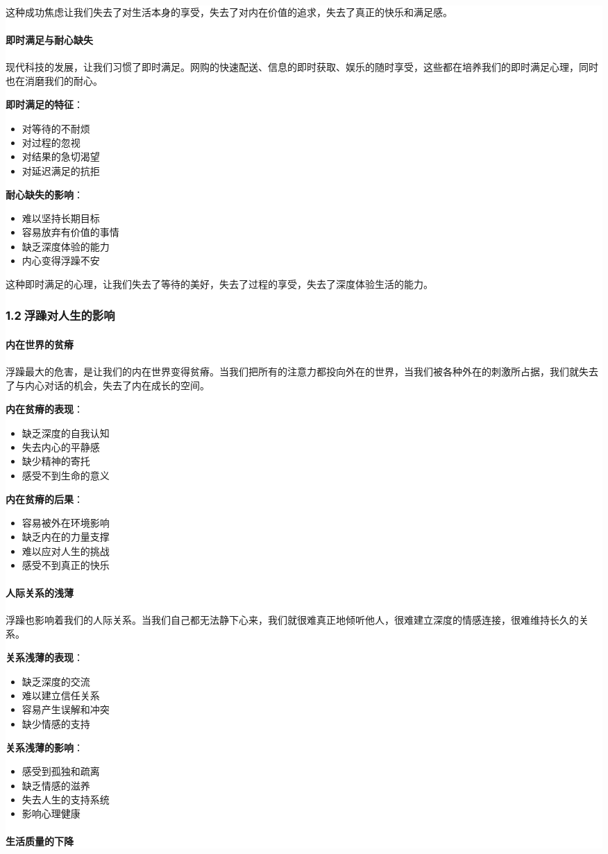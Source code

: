 这种成功焦虑让我们失去了对生活本身的享受，失去了对内在价值的追求，失去了真正的快乐和满足感。

#### 即时满足与耐心缺失

现代科技的发展，让我们习惯了即时满足。网购的快速配送、信息的即时获取、娱乐的随时享受，这些都在培养我们的即时满足心理，同时也在消磨我们的耐心。

**即时满足的特征**：
- 对等待的不耐烦
- 对过程的忽视
- 对结果的急切渴望
- 对延迟满足的抗拒

**耐心缺失的影响**：
- 难以坚持长期目标
- 容易放弃有价值的事情
- 缺乏深度体验的能力
- 内心变得浮躁不安

这种即时满足的心理，让我们失去了等待的美好，失去了过程的享受，失去了深度体验生活的能力。

### 1.2 浮躁对人生的影响

#### 内在世界的贫瘠

浮躁最大的危害，是让我们的内在世界变得贫瘠。当我们把所有的注意力都投向外在的世界，当我们被各种外在的刺激所占据，我们就失去了与内心对话的机会，失去了内在成长的空间。

**内在贫瘠的表现**：
- 缺乏深度的自我认知
- 失去内心的平静感
- 缺少精神的寄托
- 感受不到生命的意义

**内在贫瘠的后果**：
- 容易被外在环境影响
- 缺乏内在的力量支撑
- 难以应对人生的挑战
- 感受不到真正的快乐

#### 人际关系的浅薄

浮躁也影响着我们的人际关系。当我们自己都无法静下心来，我们就很难真正地倾听他人，很难建立深度的情感连接，很难维持长久的关系。

**关系浅薄的表现**：
- 缺乏深度的交流
- 难以建立信任关系
- 容易产生误解和冲突
- 缺少情感的支持

**关系浅薄的影响**：
- 感受到孤独和疏离
- 缺乏情感的滋养
- 失去人生的支持系统
- 影响心理健康

#### 生活质量的下降
